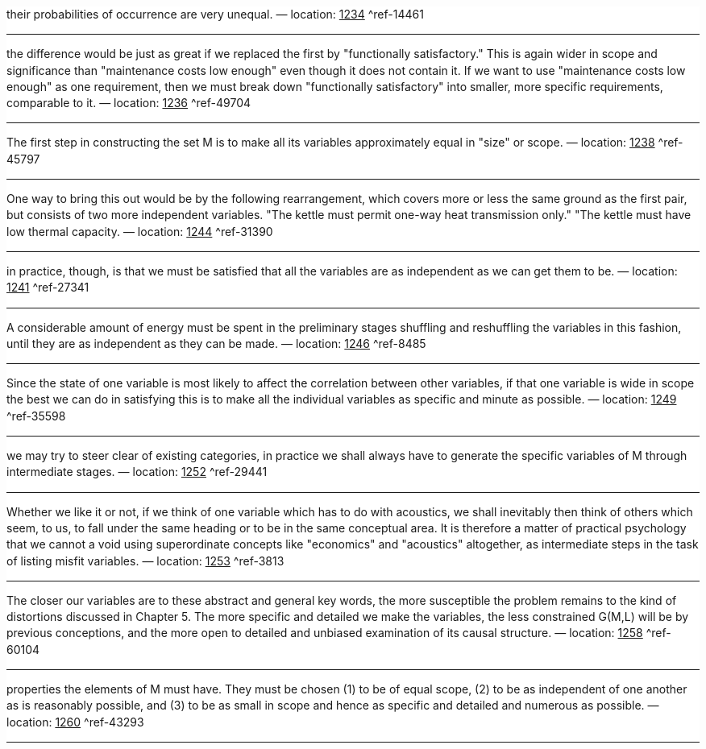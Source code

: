 their probabilities of occurrence are very unequal. — location: [1234]() ^ref-14461

---
the difference would be just as great if we replaced the first by "functionally satisfactory." This is again wider in scope and significance than "maintenance costs low enough" even though it does not contain it. If we want to use "maintenance costs low enough" as one requirement, then we must break down "functionally satisfactory" into smaller, more specific requirements, comparable to it. — location: [1236]() ^ref-49704

---
The first step in constructing the set M is to make all its variables approximately equal in "size" or scope. — location: [1238]() ^ref-45797

---
One way to bring this out would be by the following rearrangement, which covers more or less the same ground as the first pair, but consists of two more independent variables. "The kettle must permit one-way heat transmission only." "The kettle must have low thermal capacity. — location: [1244]() ^ref-31390

---
in practice, though, is that we must be satisfied that all the variables are as independent as we can get them to be. — location: [1241]() ^ref-27341

---
A considerable amount of energy must be spent in the preliminary stages shuffling and reshuffling the variables in this fashion, until they are as independent as they can be made. — location: [1246]() ^ref-8485

---
Since the state of one variable is most likely to affect the correlation between other variables, if that one variable is wide in scope the best we can do in satisfying this is to make all the individual variables as specific and minute as possible. — location: [1249]() ^ref-35598

---
we may try to steer clear of existing categories, in practice we shall always have to generate the specific variables of M through intermediate stages. — location: [1252]() ^ref-29441

---
Whether we like it or not, if we think of one variable which has to do with acoustics, we shall inevitably then think of others which seem, to us, to fall under the same heading or to be in the same conceptual area. It is therefore a matter of practical psychology that we cannot a void using superordinate concepts like "economics" and "acoustics" altogether, as intermediate steps in the task of listing misfit variables. — location: [1253]() ^ref-3813

---
The closer our variables are to these abstract and general key words, the more susceptible the problem remains to the kind of distortions discussed in Chapter 5. The more specific and detailed we make the variables, the less constrained G(M,L) will be by previous conceptions, and the more open to detailed and unbiased examination of its causal structure. — location: [1258]() ^ref-60104

---
properties the elements of M must have. They must be chosen (1) to be of equal scope, (2) to be as independent of one another as is reasonably possible, and (3) to be as small in scope and hence as specific and detailed and numerous as possible. — location: [1260]() ^ref-43293

---